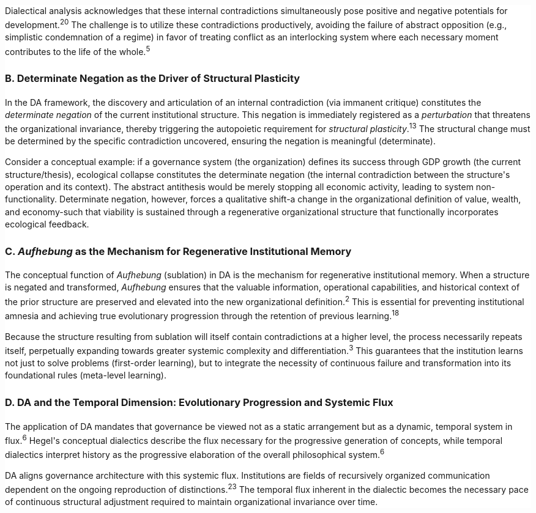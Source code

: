 Dialectical analysis acknowledges that these internal contradictions simultaneously pose positive and negative potentials for development.<sup>20</sup> The challenge is to utilize these contradictions productively, avoiding the failure of abstract opposition (e.g., simplistic condemnation of a regime) in favor of treating conflict as an interlocking system where each necessary moment contributes to the life of the whole.<sup>5</sup>

### B. Determinate Negation as the Driver of Structural Plasticity

In the DA framework, the discovery and articulation of an internal contradiction (via immanent critique) constitutes the _determinate negation_ of the current institutional structure. This negation is immediately registered as a _perturbation_ that threatens the organizational invariance, thereby triggering the autopoietic requirement for _structural plasticity_.<sup>13</sup> The structural change must be determined by the specific contradiction uncovered, ensuring the negation is meaningful (determinate).

Consider a conceptual example: if a governance system (the organization) defines its success through GDP growth (the current structure/thesis), ecological collapse constitutes the determinate negation (the internal contradiction between the structure's operation and its context). The abstract antithesis would be merely stopping all economic activity, leading to system non-functionality. Determinate negation, however, forces a qualitative shift-a change in the organizational definition of value, wealth, and economy-such that viability is sustained through a regenerative organizational structure that functionally incorporates ecological feedback.

### C. **_Aufhebung_** as the Mechanism for Regenerative Institutional Memory

The conceptual function of _Aufhebung_ (sublation) in DA is the mechanism for regenerative institutional memory. When a structure is negated and transformed, _Aufhebung_ ensures that the valuable information, operational capabilities, and historical context of the prior structure are preserved and elevated into the new organizational definition.<sup>2</sup> This is essential for preventing institutional amnesia and achieving true evolutionary progression through the retention of previous learning.<sup>18</sup>

Because the structure resulting from sublation will itself contain contradictions at a higher level, the process necessarily repeats itself, perpetually expanding towards greater systemic complexity and differentiation.<sup>3</sup> This guarantees that the institution learns not just to solve problems (first-order learning), but to integrate the necessity of continuous failure and transformation into its foundational rules (meta-level learning).

### D. DA and the Temporal Dimension: Evolutionary Progression and Systemic Flux

The application of DA mandates that governance be viewed not as a static arrangement but as a dynamic, temporal system in flux.<sup>6</sup> Hegel's conceptual dialectics describe the flux necessary for the progressive generation of concepts, while temporal dialectics interpret history as the progressive elaboration of the overall philosophical system.<sup>6</sup>

DA aligns governance architecture with this systemic flux. Institutions are fields of recursively organized communication dependent on the ongoing reproduction of distinctions.<sup>23</sup> The temporal flux inherent in the dialectic becomes the necessary pace of continuous structural adjustment required to maintain organizational invariance over time.
